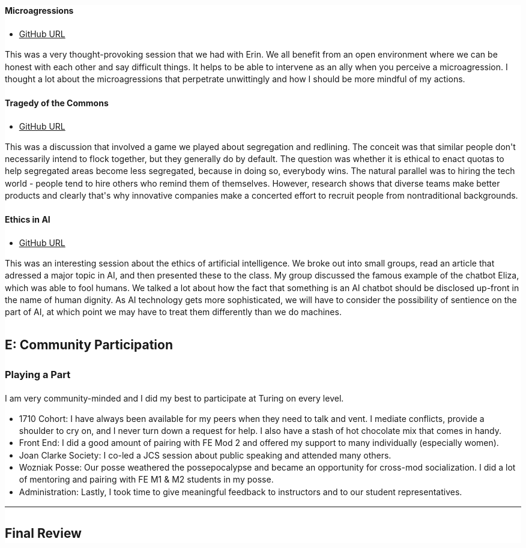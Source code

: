 #### Microagressions

* [GitHub URL](https://github.com/turingschool/gear-up/blob/master/microaggressions_update.md)

This was a very thought-provoking session that we had with Erin. We all benefit from an open environment where we can be honest with each other and say difficult things. It helps to be able to intervene as an ally when you perceive a microagression. I thought a lot about the microagressions that perpetrate unwittingly and how I should be more mindful of my actions. 

#### Tragedy of the Commons

* [GitHub URL](https://github.com/turingschool/gear-up/blob/master/tragedy_of_the_commons.markdown)

This was a discussion that involved a game we played about segregation and redlining. The conceit was that similar people don't necessarily intend to flock together, but they generally do by default. The question was whether it is ethical to enact quotas to help segregated areas become less segregated, because in doing so, everybody wins. The natural parallel was to hiring the tech world - people tend to hire others who remind them of themselves. However, research shows that diverse teams make better products and clearly that's why innovative companies make a concerted effort to recruit people from nontraditional backgrounds. 

#### Ethics in AI

* [GitHub URL](https://github.com/turingschool/gear-up/blob/master/m4_sessions/1801-inning/Group_1.md)

This was an interesting session about the ethics of artificial intelligence. We broke out into small groups, read an article that adressed a major topic in AI, and then presented these to the class. My group discussed the famous example of the chatbot Eliza, which was able to fool humans. We talked a lot about how the fact that something is an AI chatbot should be disclosed up-front in the name of human dignity. As AI technology gets more sophisticated, we will have to consider the possibility of sentience on the part of AI, at which point we may have to treat them differently than we do machines. 

## E: Community Participation

### Playing a Part

I am very community-minded and I did my best to participate at Turing on every level. 
- 1710 Cohort: I have always been available for my peers when they need to talk and vent. I mediate conflicts, provide a shoulder to cry on, and I never turn down a request for help. I also have a stash of hot chocolate mix that comes in handy. 
- Front End: I did a good amount of pairing with FE Mod 2 and offered my support to many individually (especially women).  
- Joan Clarke Society: I co-led a JCS session about public speaking and attended many others. 
- Wozniak Posse: Our posse weathered the possepocalypse and became an opportunity for cross-mod socialization. I did a lot of mentoring and pairing with FE M1 & M2 students in my posse. 
- Administration: Lastly, I took time to give meaningful feedback to instructors and to our student representatives. 

------------------

## Final Review
